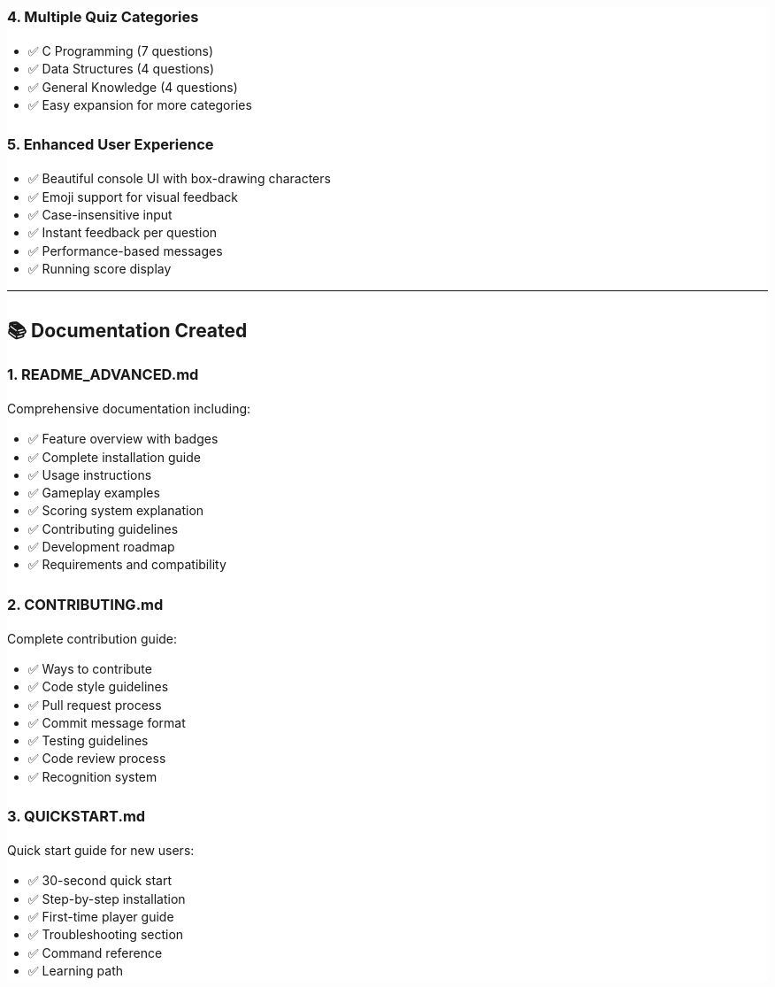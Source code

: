 ### 4. **Multiple Quiz Categories**

- ✅ C Programming (7 questions)
- ✅ Data Structures (4 questions)
- ✅ General Knowledge (4 questions)
- ✅ Easy expansion for more categories

### 5. **Enhanced User Experience**

- ✅ Beautiful console UI with box-drawing characters
- ✅ Emoji support for visual feedback
- ✅ Case-insensitive input
- ✅ Instant feedback per question
- ✅ Performance-based messages
- ✅ Running score display

---

## 📚 Documentation Created

### 1. **README_ADVANCED.md**

Comprehensive documentation including:

- ✅ Feature overview with badges
- ✅ Complete installation guide
- ✅ Usage instructions
- ✅ Gameplay examples
- ✅ Scoring system explanation
- ✅ Contributing guidelines
- ✅ Development roadmap
- ✅ Requirements and compatibility

### 2. **CONTRIBUTING.md**

Complete contribution guide:

- ✅ Ways to contribute
- ✅ Code style guidelines
- ✅ Pull request process
- ✅ Commit message format
- ✅ Testing guidelines
- ✅ Code review process
- ✅ Recognition system

### 3. **QUICKSTART.md**

Quick start guide for new users:

- ✅ 30-second quick start
- ✅ Step-by-step installation
- ✅ First-time player guide
- ✅ Troubleshooting section
- ✅ Command reference
- ✅ Learning path
